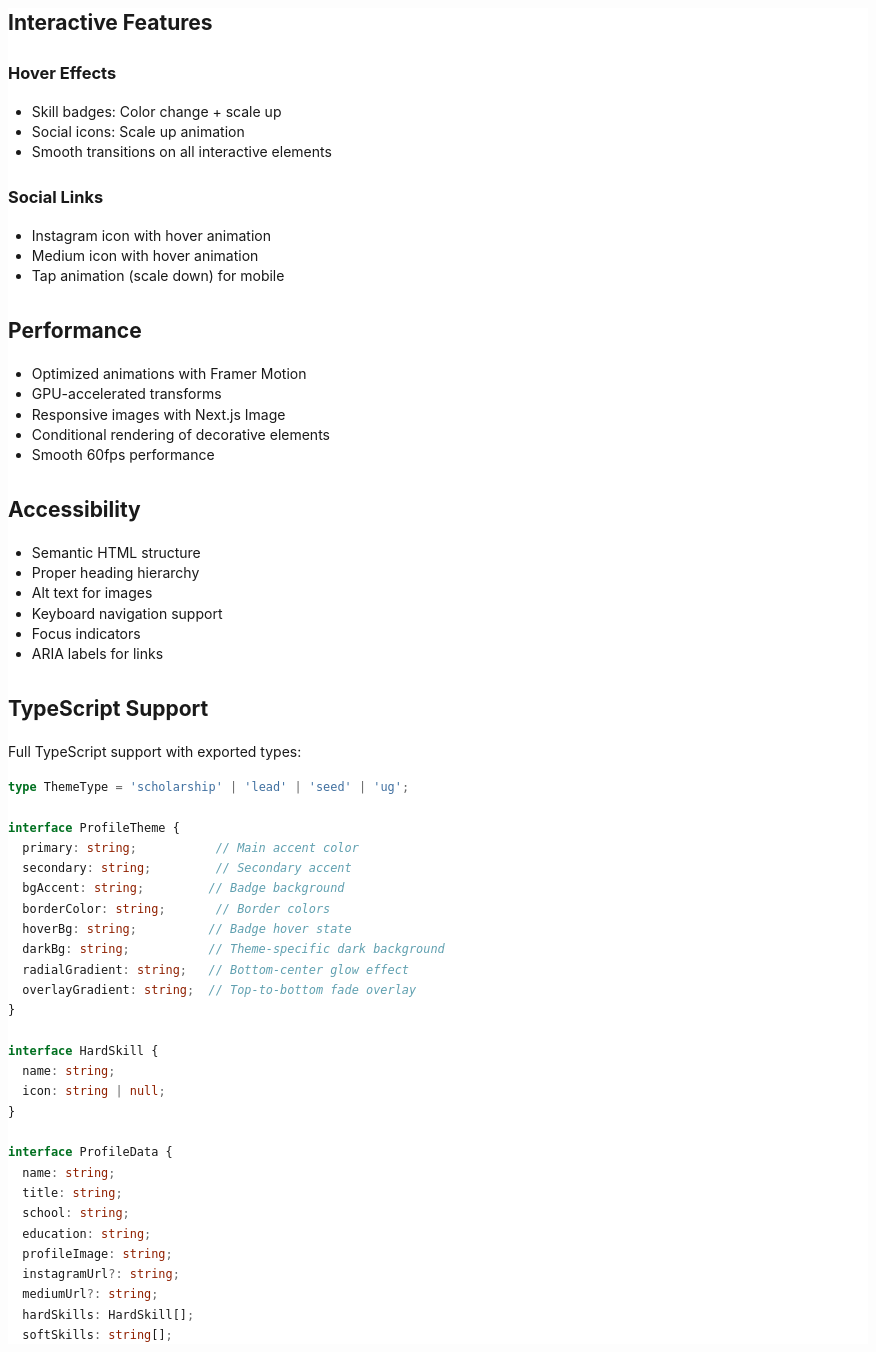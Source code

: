 ## Interactive Features

### Hover Effects
- Skill badges: Color change + scale up
- Social icons: Scale up animation
- Smooth transitions on all interactive elements

### Social Links
- Instagram icon with hover animation
- Medium icon with hover animation
- Tap animation (scale down) for mobile

## Performance

- Optimized animations with Framer Motion
- GPU-accelerated transforms
- Responsive images with Next.js Image
- Conditional rendering of decorative elements
- Smooth 60fps performance

## Accessibility

- Semantic HTML structure
- Proper heading hierarchy
- Alt text for images
- Keyboard navigation support
- Focus indicators
- ARIA labels for links

## TypeScript Support

Full TypeScript support with exported types:

```typescript
type ThemeType = 'scholarship' | 'lead' | 'seed' | 'ug';

interface ProfileTheme {
  primary: string;           // Main accent color
  secondary: string;         // Secondary accent
  bgAccent: string;         // Badge background
  borderColor: string;       // Border colors
  hoverBg: string;          // Badge hover state
  darkBg: string;           // Theme-specific dark background
  radialGradient: string;   // Bottom-center glow effect
  overlayGradient: string;  // Top-to-bottom fade overlay
}

interface HardSkill {
  name: string;
  icon: string | null;
}

interface ProfileData {
  name: string;
  title: string;
  school: string;
  education: string;
  profileImage: string;
  instagramUrl?: string;
  mediumUrl?: string;
  hardSkills: HardSkill[];
  softSkills: string[];
```